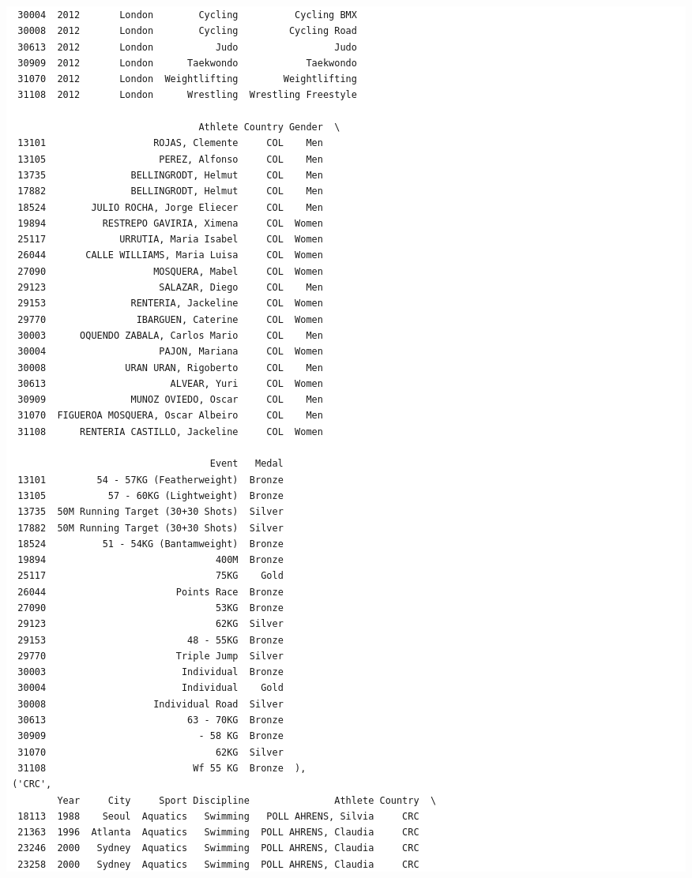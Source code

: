       30004  2012       London        Cycling          Cycling BMX   
      30008  2012       London        Cycling         Cycling Road   
      30613  2012       London           Judo                 Judo   
      30909  2012       London      Taekwondo            Taekwondo   
      31070  2012       London  Weightlifting        Weightlifting   
      31108  2012       London      Wrestling  Wrestling Freestyle   
      
                                      Athlete Country Gender  \
      13101                   ROJAS, Clemente     COL    Men   
      13105                    PEREZ, Alfonso     COL    Men   
      13735               BELLINGRODT, Helmut     COL    Men   
      17882               BELLINGRODT, Helmut     COL    Men   
      18524        JULIO ROCHA, Jorge Eliecer     COL    Men   
      19894          RESTREPO GAVIRIA, Ximena     COL  Women   
      25117             URRUTIA, Maria Isabel     COL  Women   
      26044       CALLE WILLIAMS, Maria Luisa     COL  Women   
      27090                   MOSQUERA, Mabel     COL  Women   
      29123                    SALAZAR, Diego     COL    Men   
      29153               RENTERIA, Jackeline     COL  Women   
      29770                IBARGUEN, Caterine     COL  Women   
      30003      OQUENDO ZABALA, Carlos Mario     COL    Men   
      30004                    PAJON, Mariana     COL  Women   
      30008              URAN URAN, Rigoberto     COL    Men   
      30613                      ALVEAR, Yuri     COL  Women   
      30909               MUNOZ OVIEDO, Oscar     COL    Men   
      31070  FIGUEROA MOSQUERA, Oscar Albeiro     COL    Men   
      31108      RENTERIA CASTILLO, Jackeline     COL  Women   
      
                                        Event   Medal  
      13101         54 - 57KG (Featherweight)  Bronze  
      13105           57 - 60KG (Lightweight)  Bronze  
      13735  50M Running Target (30+30 Shots)  Silver  
      17882  50M Running Target (30+30 Shots)  Silver  
      18524          51 - 54KG (Bantamweight)  Bronze  
      19894                              400M  Bronze  
      25117                              75KG    Gold  
      26044                       Points Race  Bronze  
      27090                              53KG  Bronze  
      29123                              62KG  Silver  
      29153                         48 - 55KG  Bronze  
      29770                       Triple Jump  Silver  
      30003                        Individual  Bronze  
      30004                        Individual    Gold  
      30008                   Individual Road  Silver  
      30613                         63 - 70KG  Bronze  
      30909                           - 58 KG  Bronze  
      31070                              62KG  Silver  
      31108                          Wf 55 KG  Bronze  ),
     ('CRC',
             Year     City     Sport Discipline               Athlete Country  \
      18113  1988    Seoul  Aquatics   Swimming   POLL AHRENS, Silvia     CRC   
      21363  1996  Atlanta  Aquatics   Swimming  POLL AHRENS, Claudia     CRC   
      23246  2000   Sydney  Aquatics   Swimming  POLL AHRENS, Claudia     CRC   
      23258  2000   Sydney  Aquatics   Swimming  POLL AHRENS, Claudia     CRC   
      